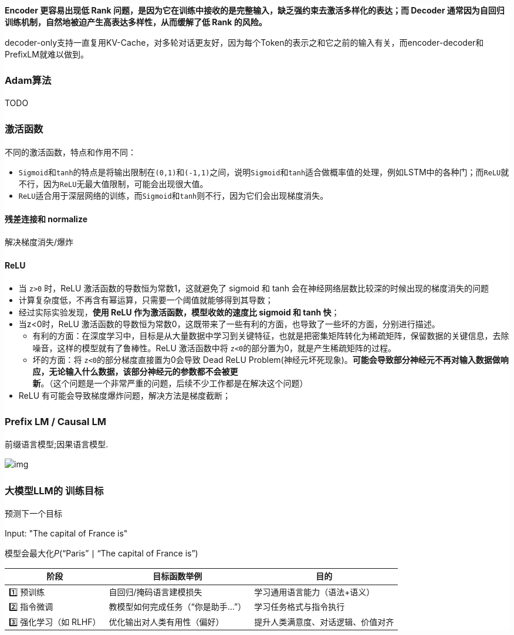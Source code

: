 **Encoder 更容易出现低 Rank 问题，是因为它在训练中接收的是完整输入，缺乏强约束去激活多样化的表达；而 Decoder 通常因为自回归训练机制，自然地被迫产生高表达多样性，从而缓解了低 Rank 的风险。**

decoder-only支持一直复用KV-Cache，对多轮对话更友好，因为每个Token的表示之和它之前的输入有关，而encoder-decoder和PrefixLM就难以做到。

### Adam算法

TODO

### 激活函数

不同的激活函数，特点和作用不同：

- `Sigmoid`和`tanh`的特点是将输出限制在`(0,1)`和`(-1,1)`之间，说明`Sigmoid`和`tanh`适合做概率值的处理，例如LSTM中的各种门；而`ReLU`就不行，因为`ReLU`无最大值限制，可能会出现很大值。
- `ReLU`适合用于深层网络的训练，而`Sigmoid`和`tanh`则不行，因为它们会出现梯度消失。

#### **残差连接和 normalize** 

解决梯度消失/爆炸

#### ReLU

- 当 `z>0` 时，ReLU 激活函数的导数恒为常数1，这就避免了 sigmoid 和 tanh 会在神经网络层数比较深的时候出现的梯度消失的问题
- 计算复杂度低，不再含有幂运算，只需要一个阈值就能够得到其导数；
- 经过实际实验发现，**使用 ReLU 作为激活函数，模型收敛的速度比 sigmoid 和 tanh 快**；
- 当z<0时，ReLU 激活函数的导数恒为常数0，这既带来了一些有利的方面，也导致了一些坏的方面，分别进行描述。
  - 有利的方面：在深度学习中，目标是从大量数据中学习到关键特征，也就是把密集矩阵转化为稀疏矩阵，保留数据的关键信息，去除噪音，这样的模型就有了鲁棒性。ReLU 激活函数中将 `z<0`的部分置为0，就是产生稀疏矩阵的过程。
  - 坏的方面：将 `z<0`的部分梯度直接置为0会导致 Dead ReLU Problem(神经元坏死现象)。**可能会导致部分神经元不再对输入数据做响应，无论输入什么数据，该部分神经元的参数都不会被更新**。（这个问题是一个非常严重的问题，后续不少工作都是在解决这个问题）
- ReLU 有可能会导致梯度爆炸问题，解决方法是梯度截断；

### Prefix LM / Causal LM

前缀语言模型;因果语言模型.

![img](https://wdndev.github.io/llm_interview_note/01.%E5%A4%A7%E8%AF%AD%E8%A8%80%E6%A8%A1%E5%9E%8B%E5%9F%BA%E7%A1%80/1.llm%E6%A6%82%E5%BF%B5/image/image_ZPQiHay1ZD.png)

### 大模型LLM的 训练目标

预测下一个目标

Input: "The capital of France is"

模型会最大化$P(\text{“Paris”} \mid \text{“The capital of France is”})$

| **阶段**              | **目标函数举例**                  | **目的**                           |
| --------------------- | --------------------------------- | ---------------------------------- |
| 1️⃣ 预训练              | 自回归/掩码语言建模损失           | 学习通用语言能力（语法+语义）      |
| 2️⃣ 指令微调            | 教模型如何完成任务（“你是助手…”） | 学习任务格式与指令执行             |
| 3️⃣ 强化学习（如 RLHF） | 优化输出对人类有用性（偏好）      | 提升人类满意度、对话逻辑、价值对齐 |
